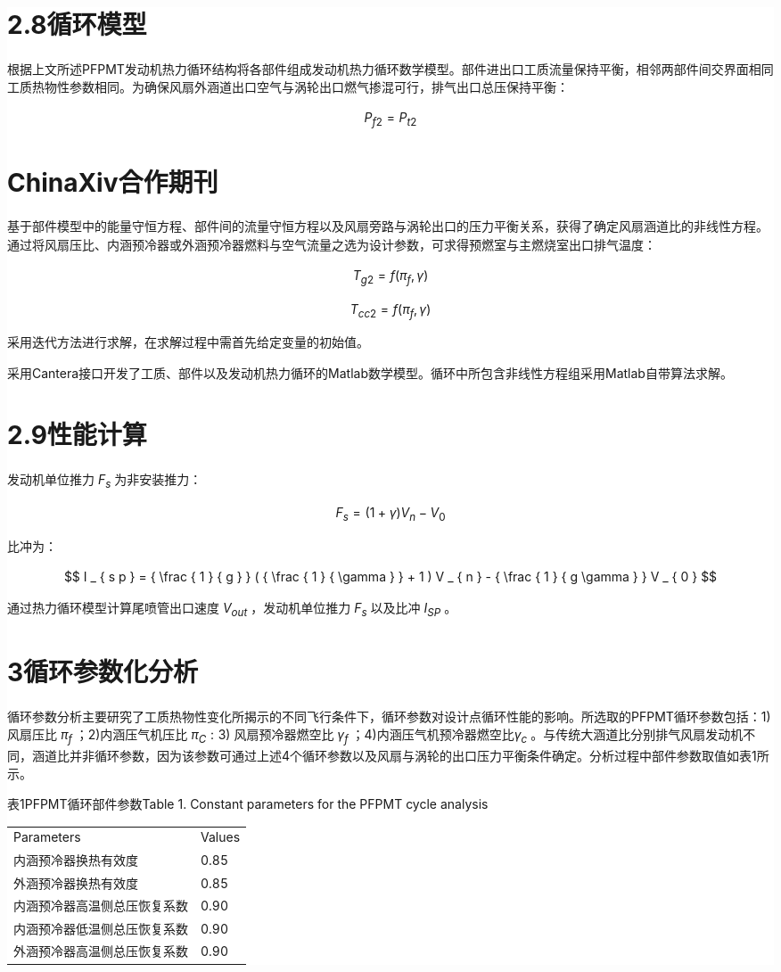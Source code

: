 # 2.8循环模型

根据上文所述PFPMT发动机热力循环结构将各部件组成发动机热力循环数学模型。部件进出口工质流量保持平衡，相邻两部件间交界面相同工质热物性参数相同。为确保风扇外涵道出口空气与涡轮出口燃气掺混可行，排气出口总压保持平衡：

$$
P _ { f 2 } = P _ { t 2 }
$$

# ChinaXiv合作期刊

基于部件模型中的能量守恒方程、部件间的流量守恒方程以及风扇旁路与涡轮出口的压力平衡关系，获得了确定风扇涵道比的非线性方程。通过将风扇压比、内涵预冷器或外涵预冷器燃料与空气流量之选为设计参数，可求得预燃室与主燃烧室出口排气温度：

$$
T _ { g 2 } = f \big ( \pi _ { f } , \gamma \big )
$$

$$
T _ { c c 2 } = f \big ( \pi _ { f } , \gamma \big )
$$

采用迭代方法进行求解，在求解过程中需首先给定变量的初始值。

采用Cantera接口开发了工质、部件以及发动机热力循环的Matlab数学模型。循环中所包含非线性方程组采用Matlab自带算法求解。

# 2.9性能计算

发动机单位推力 $F _ { s }$ 为非安装推力：

$$
F _ { s } = ( 1 + \gamma ) V _ { n } - V _ { 0 }
$$

比冲为：

$$
I _ { s p } = { \frac { 1 } { g } } ( { \frac { 1 } { \gamma } } + 1 ) V _ { n } - { \frac { 1 } { g \gamma } } V _ { 0 }
$$

通过热力循环模型计算尾喷管出口速度 $V _ { o u t }$ ，发动机单位推力 $F _ { s }$ 以及比冲 $I _ { S P }$ 。

# 3循环参数化分析

循环参数分析主要研究了工质热物性变化所揭示的不同飞行条件下，循环参数对设计点循环性能的影响。所选取的PFPMT循环参数包括：1)风扇压比 $\pi _ { f }$ ；2)内涵压气机压比 $\pi _ { C } : 3 )$ 风扇预冷器燃空比 $\gamma _ { f }$ ；4)内涵压气机预冷器燃空比$\gamma _ { c }$ 。与传统大涵道比分别排气风扇发动机不同，涵道比并非循环参数，因为该参数可通过上述4个循环参数以及风扇与涡轮的出口压力平衡条件确定。分析过程中部件参数取值如表1所示。

表1PFPMT循环部件参数Table 1. Constant parameters for the PFPMT cycle analysis  

<html><body><table><tr><td>Parameters</td><td>Values</td></tr><tr><td>内涵预冷器换热有效度</td><td>0.85</td></tr><tr><td>外涵预冷器换热有效度</td><td>0.85</td></tr><tr><td>内涵预冷器高温侧总压恢复系数</td><td>0.90</td></tr><tr><td>内涵预冷器低温侧总压恢复系数</td><td>0.90</td></tr><tr><td>外涵预冷器高温侧总压恢复系数</td><td>0.90</td></tr></table></body></html>
